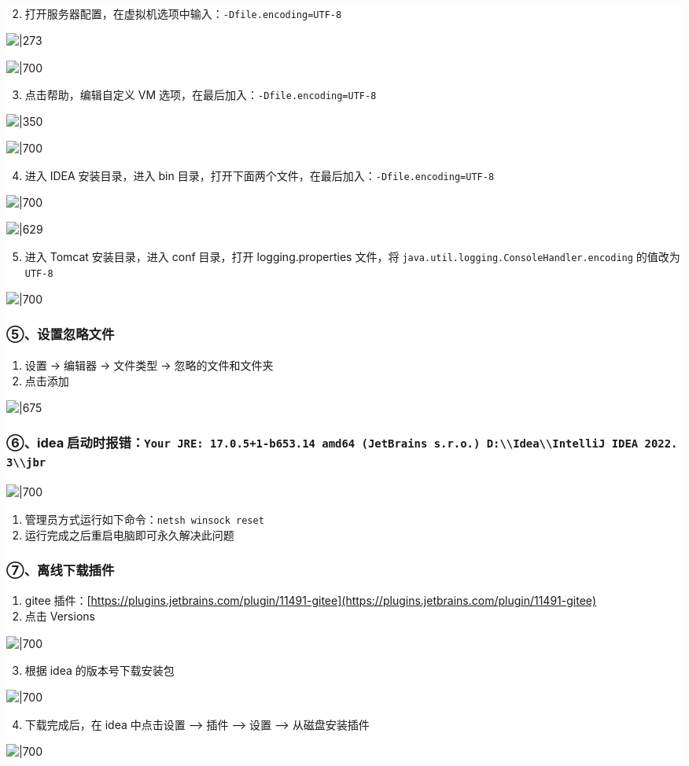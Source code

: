 2. 打开服务器配置，在虚拟机选项中输入：`-Dfile.encoding=UTF-8`

![|273](https://openlist.yuehai.fun:63/d/TakeDown/%E5%85%B6%E4%BB%96/%E8%BD%AF%E4%BB%B6%E4%BD%BF%E7%94%A8/attachments/Pasted%20image%2020230724103518.png)

![|700](https://openlist.yuehai.fun:63/d/TakeDown/%E5%85%B6%E4%BB%96/%E8%BD%AF%E4%BB%B6%E4%BD%BF%E7%94%A8/attachments/Pasted%20image%2020230724103541.png)

3. 点击帮助，编辑自定义 VM 选项，在最后加入：`-Dfile.encoding=UTF-8`

![|350](https://openlist.yuehai.fun:63/d/TakeDown/%E5%85%B6%E4%BB%96/%E8%BD%AF%E4%BB%B6%E4%BD%BF%E7%94%A8/attachments/Pasted%20image%2020230724103417.png)

![|700](https://openlist.yuehai.fun:63/d/TakeDown/%E5%85%B6%E4%BB%96/%E8%BD%AF%E4%BB%B6%E4%BD%BF%E7%94%A8/attachments/Pasted%20image%2020230724103614.png)

4. 进入 IDEA 安装目录，进入 bin 目录，打开下面两个文件，在最后加入：`-Dfile.encoding=UTF-8`

![|700](https://openlist.yuehai.fun:63/d/TakeDown/%E5%85%B6%E4%BB%96/%E8%BD%AF%E4%BB%B6%E4%BD%BF%E7%94%A8/attachments/Pasted%20image%2020230724103646.png)

![|629](https://openlist.yuehai.fun:63/d/TakeDown/%E5%85%B6%E4%BB%96/%E8%BD%AF%E4%BB%B6%E4%BD%BF%E7%94%A8/attachments/Pasted%20image%2020230724103710.png)

5. 进入 Tomcat 安装目录，进入 conf 目录，打开 logging.properties 文件，将 `java.util.logging.ConsoleHandler.encoding` 的值改为 `UTF-8`

![|700](https://openlist.yuehai.fun:63/d/TakeDown/%E5%85%B6%E4%BB%96/%E8%BD%AF%E4%BB%B6%E4%BD%BF%E7%94%A8/attachments/Pasted%20image%2020230724103728.png)

### ⑤、设置忽略文件

1. 设置 -> 编辑器 -> 文件类型 -> 忽略的文件和文件夹
2. 点击添加

![|675](https://openlist.yuehai.fun:63/d/TakeDown/%E5%85%B6%E4%BB%96/%E8%BD%AF%E4%BB%B6%E4%BD%BF%E7%94%A8/attachments/Pasted%20image%2020230724103826.png)

### ⑥、idea 启动时报错：`Your JRE: 17.0.5+1-b653.14 amd64 (JetBrains s.r.o.) D:\\Idea\\IntelliJ IDEA 2022.3\\jbr`

![|700](https://openlist.yuehai.fun:63/d/TakeDown/%E5%85%B6%E4%BB%96/%E8%BD%AF%E4%BB%B6%E4%BD%BF%E7%94%A8/attachments/Pasted%20image%2020230330080650.png)

1. 管理员方式运行如下命令：`netsh winsock reset`
2. 运行完成之后重启电脑即可永久解决此问题

### ⑦、离线下载插件

1. gitee 插件：[https://plugins.jetbrains.com/plugin/11491-gitee](https://plugins.jetbrains.com/plugin/11491-gitee)
2. 点击 Versions

![|700](https://openlist.yuehai.fun:63/d/TakeDown/%E5%85%B6%E4%BB%96/%E8%BD%AF%E4%BB%B6%E4%BD%BF%E7%94%A8/attachments/Pasted%20image%2020230724124032.png)

3. 根据 idea 的版本号下载安装包

![|700](https://openlist.yuehai.fun:63/d/TakeDown/%E5%85%B6%E4%BB%96/%E8%BD%AF%E4%BB%B6%E4%BD%BF%E7%94%A8/attachments/Pasted%20image%2020230724124054.png)

4. 下载完成后，在 idea 中点击设置 --> 插件 --> 设置 --> 从磁盘安装插件

![|700](https://openlist.yuehai.fun:63/d/TakeDown/%E5%85%B6%E4%BB%96/%E8%BD%AF%E4%BB%B6%E4%BD%BF%E7%94%A8/attachments/Pasted%20image%2020230724124106.png)
